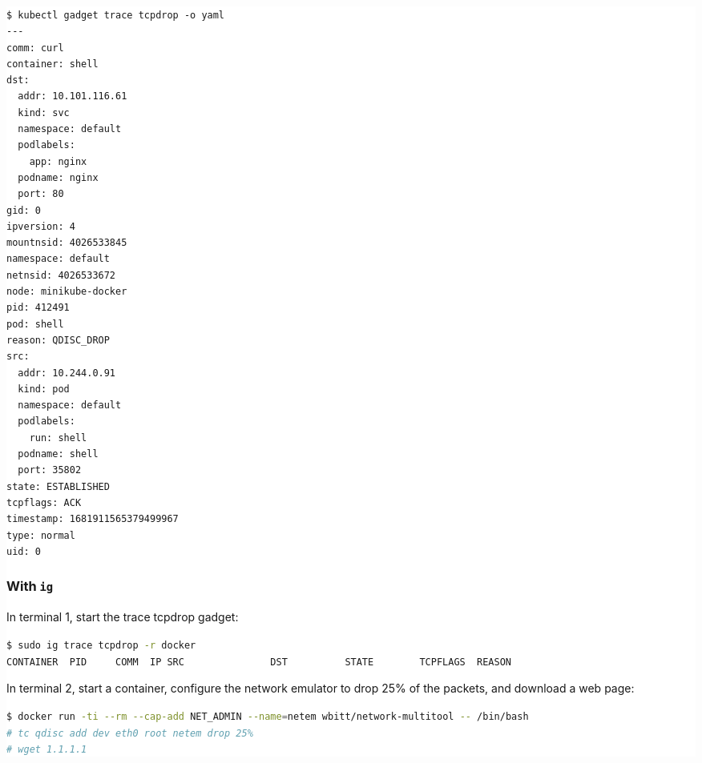 ```
$ kubectl gadget trace tcpdrop -o yaml
---
comm: curl
container: shell
dst:
  addr: 10.101.116.61
  kind: svc
  namespace: default
  podlabels:
    app: nginx
  podname: nginx
  port: 80
gid: 0
ipversion: 4
mountnsid: 4026533845
namespace: default
netnsid: 4026533672
node: minikube-docker
pid: 412491
pod: shell
reason: QDISC_DROP
src:
  addr: 10.244.0.91
  kind: pod
  namespace: default
  podlabels:
    run: shell
  podname: shell
  port: 35802
state: ESTABLISHED
tcpflags: ACK
timestamp: 1681911565379499967
type: normal
uid: 0
```

### With `ig`

In terminal 1, start the trace tcpdrop gadget:

```bash
$ sudo ig trace tcpdrop -r docker
CONTAINER  PID     COMM  IP SRC               DST          STATE        TCPFLAGS  REASON
```

In terminal 2, start a container, configure the network emulator to drop 25% of the packets, and download a web page:

```bash
$ docker run -ti --rm --cap-add NET_ADMIN --name=netem wbitt/network-multitool -- /bin/bash
# tc qdisc add dev eth0 root netem drop 25%
# wget 1.1.1.1
```
